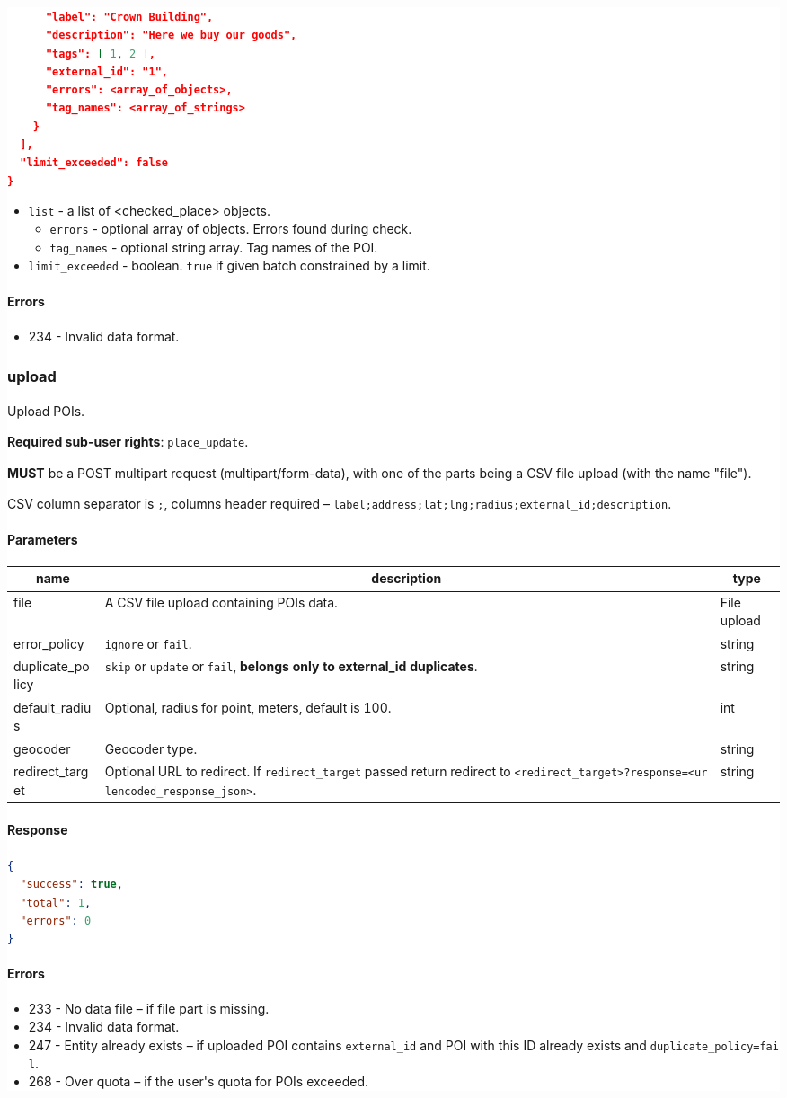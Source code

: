 ```json
      "label": "Crown Building",
      "description": "Here we buy our goods",
      "tags": [ 1, 2 ],
      "external_id": "1",
      "errors": <array_of_objects>,
      "tag_names": <array_of_strings>
    }
  ],
  "limit_exceeded": false
}
```

* `list` - a list of \<checked\_place> objects.
  * `errors` - optional array of objects. Errors found during check.
  * `tag_names` - optional string array. Tag names of the POI.
* `limit_exceeded` - boolean. `true` if given batch constrained by a limit.

#### Errors

* 234 - Invalid data format.

### upload

Upload POIs.

**Required sub-user rights**: `place_update`.

**MUST** be a POST multipart request (multipart/form-data), with one of the parts being a CSV file upload (with the name "file").

CSV column separator is `;`, columns header required – `label;address;lat;lng;radius;external_id;description`.

#### Parameters

| name              | description                                                                                                                       | type        |
| ----------------- | --------------------------------------------------------------------------------------------------------------------------------- | ----------- |
| file              | A CSV file upload containing POIs data.                                                                                           | File upload |
| error\_policy     | `ignore` or `fail`.                                                                                                               | string      |
| duplicate\_policy | `skip` or `update` or `fail`, **belongs only to external\_id duplicates**.                                                        | string      |
| default\_radius   | Optional, radius for point, meters, default is 100.                                                                               | int         |
| geocoder          | Geocoder type.                                                                                                                    | string      |
| redirect\_target  | Optional URL to redirect. If `redirect_target` passed return redirect to `<redirect_target>?response=<urlencoded_response_json>`. | string      |

#### Response

```json
{
  "success": true,
  "total": 1,
  "errors": 0
}
```

#### Errors

* 233 - No data file – if file part is missing.
* 234 - Invalid data format.
* 247 - Entity already exists – if uploaded POI contains `external_id` and POI with this ID already exists and `duplicate_policy=fail`.
* 268 - Over quota – if the user's quota for POIs exceeded.
